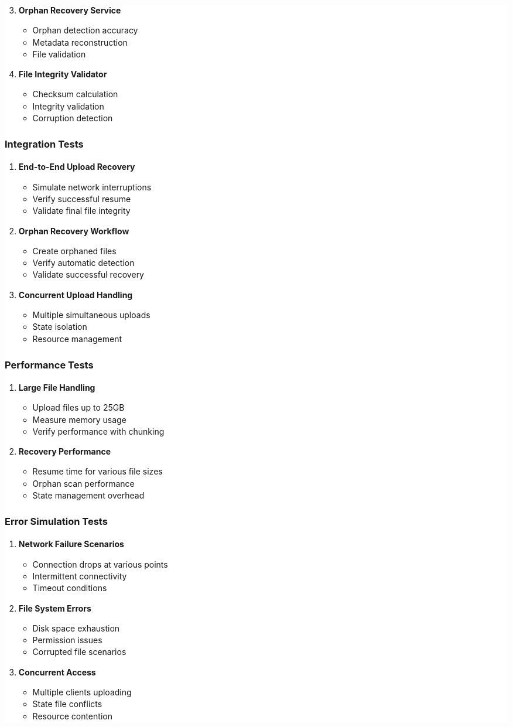 3. **Orphan Recovery Service**
   - Orphan detection accuracy
   - Metadata reconstruction
   - File validation

4. **File Integrity Validator**
   - Checksum calculation
   - Integrity validation
   - Corruption detection

### Integration Tests

1. **End-to-End Upload Recovery**
   - Simulate network interruptions
   - Verify successful resume
   - Validate final file integrity

2. **Orphan Recovery Workflow**
   - Create orphaned files
   - Verify automatic detection
   - Validate successful recovery

3. **Concurrent Upload Handling**
   - Multiple simultaneous uploads
   - State isolation
   - Resource management

### Performance Tests

1. **Large File Handling**
   - Upload files up to 25GB
   - Measure memory usage
   - Verify performance with chunking

2. **Recovery Performance**
   - Resume time for various file sizes
   - Orphan scan performance
   - State management overhead

### Error Simulation Tests

1. **Network Failure Scenarios**
   - Connection drops at various points
   - Intermittent connectivity
   - Timeout conditions

2. **File System Errors**
   - Disk space exhaustion
   - Permission issues
   - Corrupted file scenarios

3. **Concurrent Access**
   - Multiple clients uploading
   - State file conflicts
   - Resource contention
